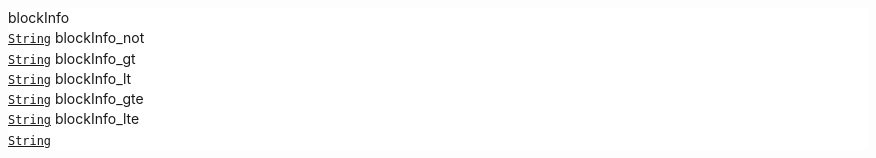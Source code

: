 </td>
</tr>
<tr>
<td>
blockInfo<br />
<a href="scalars#string"><code>String</code></a>
</td>
<td>

</td>
</tr>
<tr>
<td>
blockInfo_not<br />
<a href="scalars#string"><code>String</code></a>
</td>
<td>

</td>
</tr>
<tr>
<td>
blockInfo_gt<br />
<a href="scalars#string"><code>String</code></a>
</td>
<td>

</td>
</tr>
<tr>
<td>
blockInfo_lt<br />
<a href="scalars#string"><code>String</code></a>
</td>
<td>

</td>
</tr>
<tr>
<td>
blockInfo_gte<br />
<a href="scalars#string"><code>String</code></a>
</td>
<td>

</td>
</tr>
<tr>
<td>
blockInfo_lte<br />
<a href="scalars#string"><code>String</code></a>
</td>
<td>
